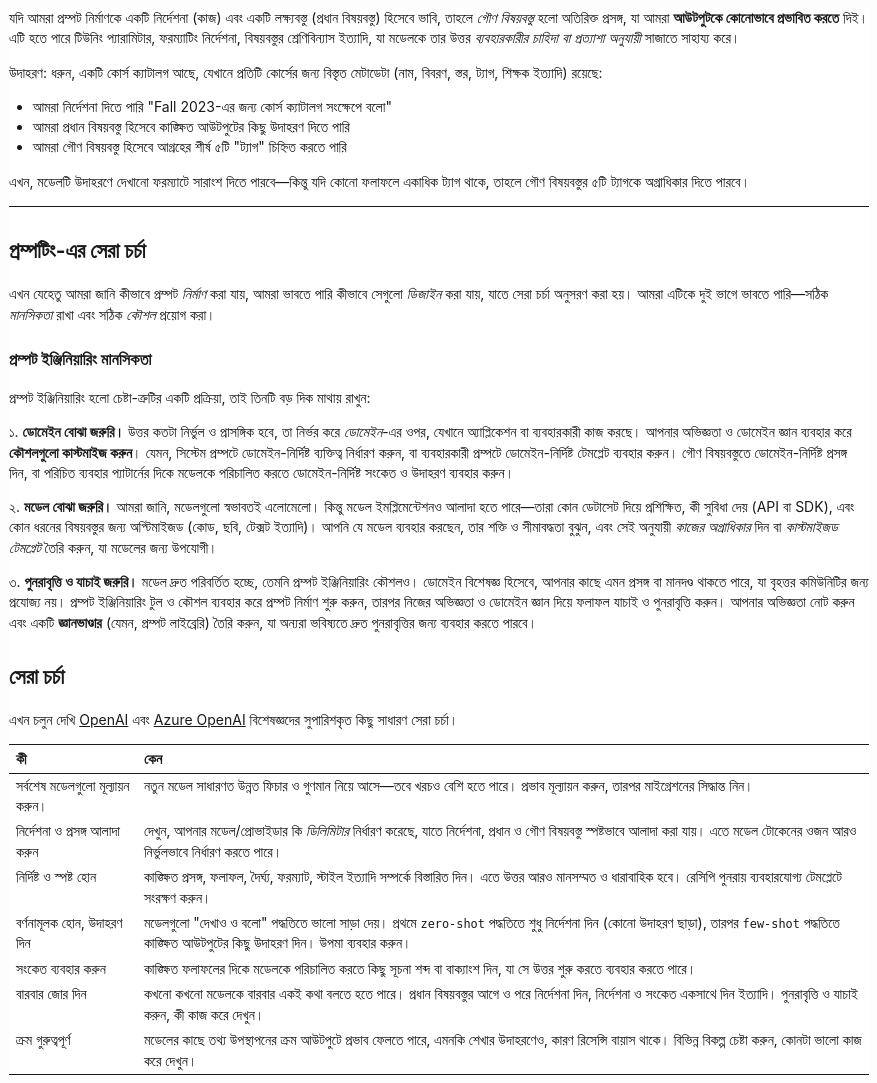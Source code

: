 যদি আমরা প্রম্পট নির্মাণকে একটি নির্দেশনা (কাজ) এবং একটি লক্ষ্যবস্তু (প্রধান বিষয়বস্তু) হিসেবে ভাবি, তাহলে _গৌণ বিষয়বস্তু_ হলো অতিরিক্ত প্রসঙ্গ, যা আমরা **আউটপুটকে কোনোভাবে প্রভাবিত করতে** দিই। এটি হতে পারে টিউনিং প্যারামিটার, ফরম্যাটিং নির্দেশনা, বিষয়বস্তুর শ্রেণিবিন্যাস ইত্যাদি, যা মডেলকে তার উত্তর _ব্যবহারকারীর চাহিদা বা প্রত্যাশা অনুযায়ী_ সাজাতে সাহায্য করে।

উদাহরণ: ধরুন, একটি কোর্স ক্যাটালগ আছে, যেখানে প্রতিটি কোর্সের জন্য বিস্তৃত মেটাডেটা (নাম, বিবরণ, স্তর, ট্যাগ, শিক্ষক ইত্যাদি) রয়েছে:

- আমরা নির্দেশনা দিতে পারি "Fall 2023-এর জন্য কোর্স ক্যাটালগ সংক্ষেপে বলো"
- আমরা প্রধান বিষয়বস্তু হিসেবে কাঙ্ক্ষিত আউটপুটের কিছু উদাহরণ দিতে পারি
- আমরা গৌণ বিষয়বস্তু হিসেবে আগ্রহের শীর্ষ ৫টি "ট্যাগ" চিহ্নিত করতে পারি

এখন, মডেলটি উদাহরণে দেখানো ফরম্যাটে সারাংশ দিতে পারবে—কিন্তু যদি কোনো ফলাফলে একাধিক ট্যাগ থাকে, তাহলে গৌণ বিষয়বস্তুর ৫টি ট্যাগকে অগ্রাধিকার দিতে পারবে।

---



## প্রম্পটিং-এর সেরা চর্চা

এখন যেহেতু আমরা জানি কীভাবে প্রম্পট _নির্মাণ_ করা যায়, আমরা ভাবতে পারি কীভাবে সেগুলো _ডিজাইন_ করা যায়, যাতে সেরা চর্চা অনুসরণ করা হয়। আমরা এটিকে দুই ভাগে ভাবতে পারি—সঠিক _মানসিকতা_ রাখা এবং সঠিক _কৌশল_ প্রয়োগ করা।

### প্রম্পট ইঞ্জিনিয়ারিং মানসিকতা

প্রম্পট ইঞ্জিনিয়ারিং হলো চেষ্টা-ত্রুটির একটি প্রক্রিয়া, তাই তিনটি বড় দিক মাথায় রাখুন:

১. **ডোমেইন বোঝা জরুরি।** উত্তর কতটা নির্ভুল ও প্রাসঙ্গিক হবে, তা নির্ভর করে _ডোমেইন_-এর ওপর, যেখানে অ্যাপ্লিকেশন বা ব্যবহারকারী কাজ করছে। আপনার অভিজ্ঞতা ও ডোমেইন জ্ঞান ব্যবহার করে **কৌশলগুলো কাস্টমাইজ করুন**। যেমন, সিস্টেম প্রম্পটে ডোমেইন-নির্দিষ্ট ব্যক্তিত্ব নির্ধারণ করুন, বা ব্যবহারকারী প্রম্পটে ডোমেইন-নির্দিষ্ট টেমপ্লেট ব্যবহার করুন। গৌণ বিষয়বস্তুতে ডোমেইন-নির্দিষ্ট প্রসঙ্গ দিন, বা পরিচিত ব্যবহার প্যাটার্নের দিকে মডেলকে পরিচালিত করতে ডোমেইন-নির্দিষ্ট সংকেত ও উদাহরণ ব্যবহার করুন।

২. **মডেল বোঝা জরুরি।** আমরা জানি, মডেলগুলো স্বভাবতই এলোমেলো। কিন্তু মডেল ইমপ্লিমেন্টেশনও আলাদা হতে পারে—তারা কোন ডেটাসেট দিয়ে প্রশিক্ষিত, কী সুবিধা দেয় (API বা SDK), এবং কোন ধরনের বিষয়বস্তুর জন্য অপ্টিমাইজড (কোড, ছবি, টেক্সট ইত্যাদি)। আপনি যে মডেল ব্যবহার করছেন, তার শক্তি ও সীমাবদ্ধতা বুঝুন, এবং সেই অনুযায়ী _কাজের অগ্রাধিকার_ দিন বা _কাস্টমাইজড টেমপ্লেট_ তৈরি করুন, যা মডেলের জন্য উপযোগী।

৩. **পুনরাবৃত্তি ও যাচাই জরুরি।** মডেল দ্রুত পরিবর্তিত হচ্ছে, তেমনি প্রম্পট ইঞ্জিনিয়ারিং কৌশলও। ডোমেইন বিশেষজ্ঞ হিসেবে, আপনার কাছে এমন প্রসঙ্গ বা মানদণ্ড থাকতে পারে, যা বৃহত্তর কমিউনিটির জন্য প্রযোজ্য নয়। প্রম্পট ইঞ্জিনিয়ারিং টুল ও কৌশল ব্যবহার করে প্রম্পট নির্মাণ শুরু করুন, তারপর নিজের অভিজ্ঞতা ও ডোমেইন জ্ঞান দিয়ে ফলাফল যাচাই ও পুনরাবৃত্তি করুন। আপনার অভিজ্ঞতা নোট করুন এবং একটি **জ্ঞানভাণ্ডার** (যেমন, প্রম্পট লাইব্রেরি) তৈরি করুন, যা অন্যরা ভবিষ্যতে দ্রুত পুনরাবৃত্তির জন্য ব্যবহার করতে পারবে।

## সেরা চর্চা

এখন চলুন দেখি [OpenAI](https://help.openai.com/en/articles/6654000-best-practices-for-prompt-engineering-with-openai-api?WT.mc_id=academic-105485-koreyst) এবং [Azure OpenAI](https://learn.microsoft.com/azure/ai-services/openai/concepts/prompt-engineering#best-practices?WT.mc_id=academic-105485-koreyst) বিশেষজ্ঞদের সুপারিশকৃত কিছু সাধারণ সেরা চর্চা।

| কী                              | কেন                                                                                                                                                                                                                                               |
| :-------------------------------- | :------------------------------------------------------------------------------------------------------------------------------------------------------------------------------------------------------------------------------------------------ |
| সর্বশেষ মডেলগুলো মূল্যায়ন করুন।       | নতুন মডেল সাধারণত উন্নত ফিচার ও গুণমান নিয়ে আসে—তবে খরচও বেশি হতে পারে। প্রভাব মূল্যায়ন করুন, তারপর মাইগ্রেশনের সিদ্ধান্ত নিন।                                                                                |
| নির্দেশনা ও প্রসঙ্গ আলাদা করুন   | দেখুন, আপনার মডেল/প্রোভাইডার কি _ডিলিমিটার_ নির্ধারণ করেছে, যাতে নির্দেশনা, প্রধান ও গৌণ বিষয়বস্তু স্পষ্টভাবে আলাদা করা যায়। এতে মডেল টোকেনের ওজন আরও নির্ভুলভাবে নির্ধারণ করতে পারে।                                                         |
| নির্দিষ্ট ও স্পষ্ট হোন             | কাঙ্ক্ষিত প্রসঙ্গ, ফলাফল, দৈর্ঘ্য, ফরম্যাট, স্টাইল ইত্যাদি সম্পর্কে বিস্তারিত দিন। এতে উত্তর আরও মানসম্মত ও ধারাবাহিক হবে। রেসিপি পুনরায় ব্যবহারযোগ্য টেমপ্লেটে সংরক্ষণ করুন।                                                          |
| বর্ণনামূলক হোন, উদাহরণ দিন      | মডেলগুলো "দেখাও ও বলো" পদ্ধতিতে ভালো সাড়া দেয়। প্রথমে `zero-shot` পদ্ধতিতে শুধু নির্দেশনা দিন (কোনো উদাহরণ ছাড়া), তারপর `few-shot` পদ্ধতিতে কাঙ্ক্ষিত আউটপুটের কিছু উদাহরণ দিন। উপমা ব্যবহার করুন। |
| সংকেত ব্যবহার করুন                | কাঙ্ক্ষিত ফলাফলের দিকে মডেলকে পরিচালিত করতে কিছু সূচনা শব্দ বা বাক্যাংশ দিন, যা সে উত্তর শুরু করতে ব্যবহার করতে পারে।                                                                                                               |
| বারবার জোর দিন                       | কখনো কখনো মডেলকে বারবার একই কথা বলতে হতে পারে। প্রধান বিষয়বস্তুর আগে ও পরে নির্দেশনা দিন, নির্দেশনা ও সংকেত একসাথে দিন ইত্যাদি। পুনরাবৃত্তি ও যাচাই করুন, কী কাজ করে দেখুন।                                                         |
| ক্রম গুরুত্বপূর্ণ                     | মডেলের কাছে তথ্য উপস্থাপনের ক্রম আউটপুটে প্রভাব ফেলতে পারে, এমনকি শেখার উদাহরণেও, কারণ রিসেন্সি বায়াস থাকে। বিভিন্ন বিকল্প চেষ্টা করুন, কোনটা ভালো কাজ করে দেখুন।                                                               |